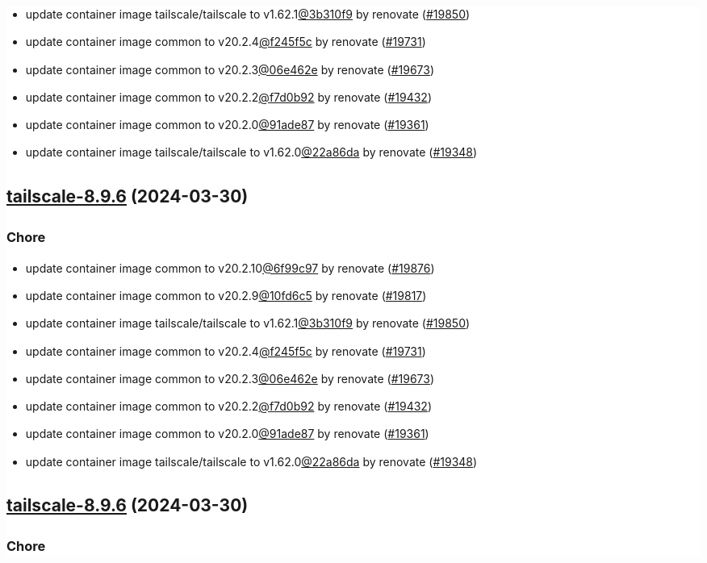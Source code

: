 - update container image tailscale/tailscale to v1.62.1[@3b310f9](https://github.com/3b310f9) by renovate ([#19850](https://github.com/truecharts/charts/issues/19850))

- update container image common to v20.2.4[@f245f5c](https://github.com/f245f5c) by renovate ([#19731](https://github.com/truecharts/charts/issues/19731))

- update container image common to v20.2.3[@06e462e](https://github.com/06e462e) by renovate ([#19673](https://github.com/truecharts/charts/issues/19673))

- update container image common to v20.2.2[@f7d0b92](https://github.com/f7d0b92) by renovate ([#19432](https://github.com/truecharts/charts/issues/19432))

- update container image common to v20.2.0[@91ade87](https://github.com/91ade87) by renovate ([#19361](https://github.com/truecharts/charts/issues/19361))

- update container image tailscale/tailscale to v1.62.0[@22a86da](https://github.com/22a86da) by renovate ([#19348](https://github.com/truecharts/charts/issues/19348))


## [tailscale-8.9.6](https://github.com/truecharts/charts/compare/tailscale-8.7.0...tailscale-8.9.6) (2024-03-30)

### Chore



- update container image common to v20.2.10[@6f99c97](https://github.com/6f99c97) by renovate ([#19876](https://github.com/truecharts/charts/issues/19876))

- update container image common to v20.2.9[@10fd6c5](https://github.com/10fd6c5) by renovate ([#19817](https://github.com/truecharts/charts/issues/19817))

- update container image tailscale/tailscale to v1.62.1[@3b310f9](https://github.com/3b310f9) by renovate ([#19850](https://github.com/truecharts/charts/issues/19850))

- update container image common to v20.2.4[@f245f5c](https://github.com/f245f5c) by renovate ([#19731](https://github.com/truecharts/charts/issues/19731))

- update container image common to v20.2.3[@06e462e](https://github.com/06e462e) by renovate ([#19673](https://github.com/truecharts/charts/issues/19673))

- update container image common to v20.2.2[@f7d0b92](https://github.com/f7d0b92) by renovate ([#19432](https://github.com/truecharts/charts/issues/19432))

- update container image common to v20.2.0[@91ade87](https://github.com/91ade87) by renovate ([#19361](https://github.com/truecharts/charts/issues/19361))

- update container image tailscale/tailscale to v1.62.0[@22a86da](https://github.com/22a86da) by renovate ([#19348](https://github.com/truecharts/charts/issues/19348))


## [tailscale-8.9.6](https://github.com/truecharts/charts/compare/tailscale-8.7.0...tailscale-8.9.6) (2024-03-30)

### Chore


